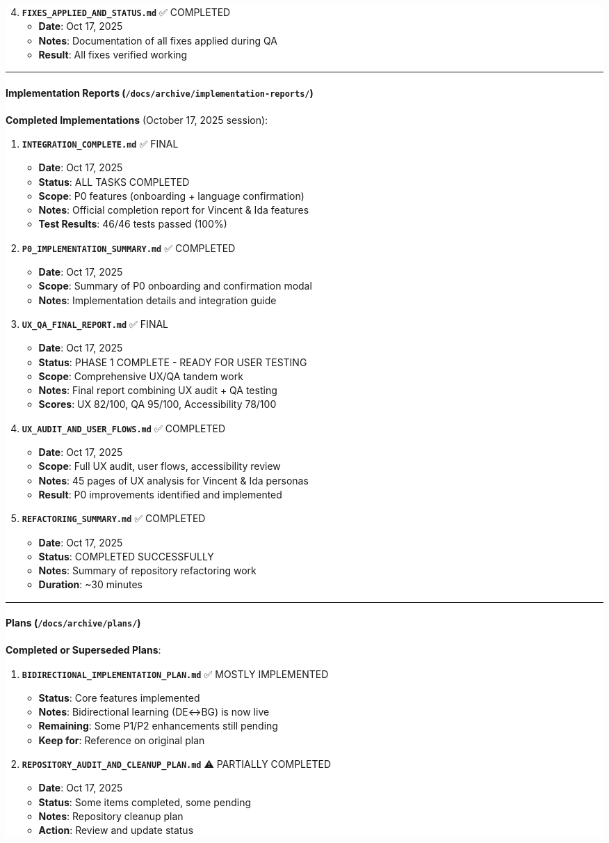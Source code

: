 4. **`FIXES_APPLIED_AND_STATUS.md`** ✅ COMPLETED
   - **Date**: Oct 17, 2025
   - **Notes**: Documentation of all fixes applied during QA
   - **Result**: All fixes verified working

---

#### **Implementation Reports** (`/docs/archive/implementation-reports/`)

**Completed Implementations** (October 17, 2025 session):

1. **`INTEGRATION_COMPLETE.md`** ✅ FINAL
   - **Date**: Oct 17, 2025
   - **Status**: ALL TASKS COMPLETED
   - **Scope**: P0 features (onboarding + language confirmation)
   - **Notes**: Official completion report for Vincent & Ida features
   - **Test Results**: 46/46 tests passed (100%)

2. **`P0_IMPLEMENTATION_SUMMARY.md`** ✅ COMPLETED
   - **Date**: Oct 17, 2025
   - **Scope**: Summary of P0 onboarding and confirmation modal
   - **Notes**: Implementation details and integration guide

3. **`UX_QA_FINAL_REPORT.md`** ✅ FINAL
   - **Date**: Oct 17, 2025
   - **Status**: PHASE 1 COMPLETE - READY FOR USER TESTING
   - **Scope**: Comprehensive UX/QA tandem work
   - **Notes**: Final report combining UX audit + QA testing
   - **Scores**: UX 82/100, QA 95/100, Accessibility 78/100

4. **`UX_AUDIT_AND_USER_FLOWS.md`** ✅ COMPLETED
   - **Date**: Oct 17, 2025
   - **Scope**: Full UX audit, user flows, accessibility review
   - **Notes**: 45 pages of UX analysis for Vincent & Ida personas
   - **Result**: P0 improvements identified and implemented

5. **`REFACTORING_SUMMARY.md`** ✅ COMPLETED
   - **Date**: Oct 17, 2025
   - **Status**: COMPLETED SUCCESSFULLY
   - **Notes**: Summary of repository refactoring work
   - **Duration**: ~30 minutes

---

#### **Plans** (`/docs/archive/plans/`)

**Completed or Superseded Plans**:

1. **`BIDIRECTIONAL_IMPLEMENTATION_PLAN.md`** ✅ MOSTLY IMPLEMENTED
   - **Status**: Core features implemented
   - **Notes**: Bidirectional learning (DE↔BG) is now live
   - **Remaining**: Some P1/P2 enhancements still pending
   - **Keep for**: Reference on original plan

2. **`REPOSITORY_AUDIT_AND_CLEANUP_PLAN.md`** ⚠️ PARTIALLY COMPLETED
   - **Date**: Oct 17, 2025
   - **Status**: Some items completed, some pending
   - **Notes**: Repository cleanup plan
   - **Action**: Review and update status
